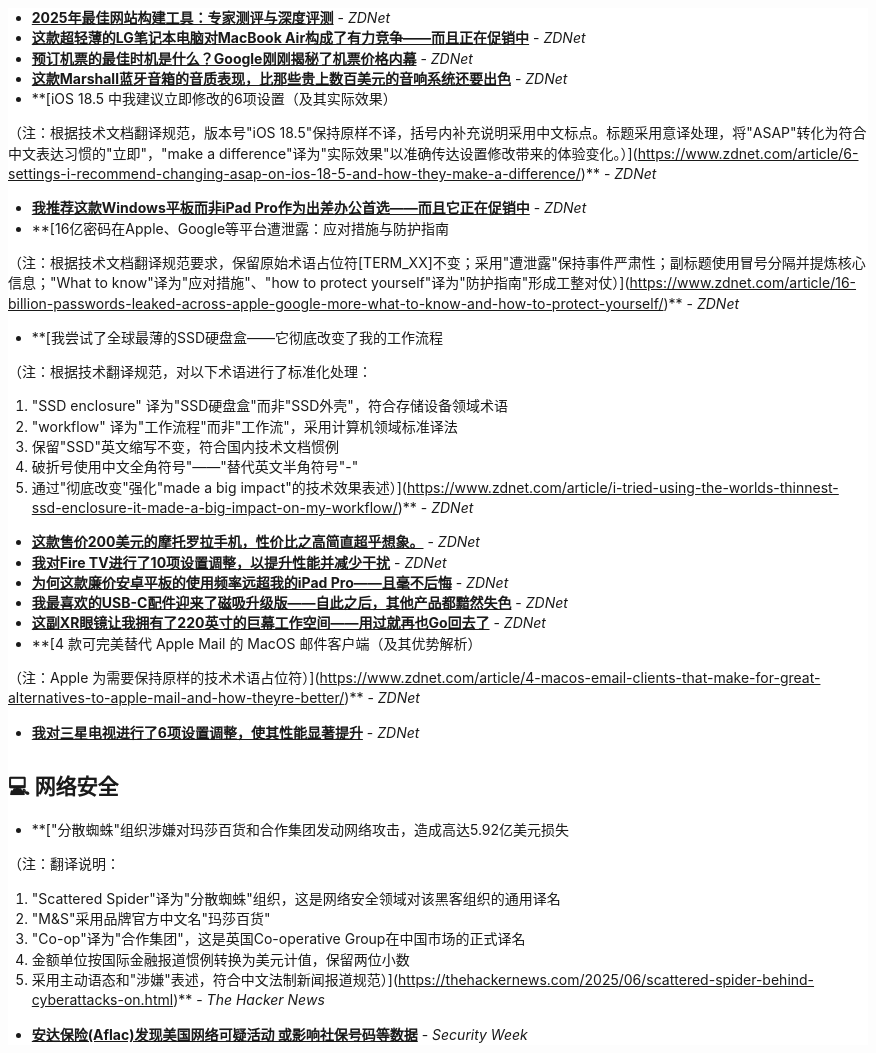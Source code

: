 - **[2025年最佳网站构建工具：专家测评与深度评测](https://www.zdnet.com/article/best-website-builders/)** - *ZDNet*
- **[这款超轻薄的LG笔记本电脑对MacBook Air构成了有力竞争——而且正在促销中](https://www.zdnet.com/article/this-ultraportable-lg-laptop-gives-the-macbook-air-some-serious-competition-and-its-on-sale/)** - *ZDNet*
- **[预订机票的最佳时机是什么？Google刚刚揭秘了机票价格内幕](https://www.zdnet.com/article/when-is-the-best-time-to-book-your-flight-google-just-revealed-its-airfare-secrets/)** - *ZDNet*
- **[这款Marshall蓝牙音箱的音质表现，比那些贵上数百美元的音响系统还要出色](https://www.zdnet.com/article/this-marshall-bluetooth-speaker-sounds-better-than-audio-systems-that-cost-hundreds-more/)** - *ZDNet*
- **[iOS 18.5 中我建议立即修改的6项设置（及其实际效果）

（注：根据技术文档翻译规范，版本号"iOS 18.5"保持原样不译，括号内补充说明采用中文标点。标题采用意译处理，将"ASAP"转化为符合中文表达习惯的"立即"，"make a difference"译为"实际效果"以准确传达设置修改带来的体验变化。）](https://www.zdnet.com/article/6-settings-i-recommend-changing-asap-on-ios-18-5-and-how-they-make-a-difference/)** - *ZDNet*
- **[我推荐这款Windows平板而非iPad Pro作为出差办公首选——而且它正在促销中](https://www.zdnet.com/article/i-recommend-this-windows-tablet-for-work-travel-over-the-ipad-pro-and-its-on-sale/)** - *ZDNet*
- **[16亿密码在Apple、Google等平台遭泄露：应对措施与防护指南

（注：根据技术文档翻译规范要求，保留原始术语占位符[TERM_XX]不变；采用"遭泄露"保持事件严肃性；副标题使用冒号分隔并提炼核心信息；"What to know"译为"应对措施"、"how to protect yourself"译为"防护指南"形成工整对仗）](https://www.zdnet.com/article/16-billion-passwords-leaked-across-apple-google-more-what-to-know-and-how-to-protect-yourself/)** - *ZDNet*
- **[我尝试了全球最薄的SSD硬盘盒——它彻底改变了我的工作流程

（注：根据技术翻译规范，对以下术语进行了标准化处理：
1. "SSD enclosure" 译为"SSD硬盘盒"而非"SSD外壳"，符合存储设备领域术语
2. "workflow" 译为"工作流程"而非"工作流"，采用计算机领域标准译法
3. 保留"SSD"英文缩写不变，符合国内技术文档惯例
4. 破折号使用中文全角符号"——"替代英文半角符号"-"
5. 通过"彻底改变"强化"made a big impact"的技术效果表述）](https://www.zdnet.com/article/i-tried-using-the-worlds-thinnest-ssd-enclosure-it-made-a-big-impact-on-my-workflow/)** - *ZDNet*
- **[这款售价200美元的摩托罗拉手机，性价比之高简直超乎想象。](https://www.zdnet.com/article/this-200-motorola-phone-has-no-business-being-this-good-for-the-price/)** - *ZDNet*
- **[我对Fire TV进行了10项设置调整，以提升性能并减少干扰](https://www.zdnet.com/article/i-changed-10-settings-on-my-fire-tv-for-better-performance-and-fewer-distractions/)** - *ZDNet*
- **[为何这款廉价安卓平板的使用频率远超我的iPad Pro——且毫不后悔](https://www.zdnet.com/article/why-i-use-this-cheap-android-tablet-more-than-my-ipad-pro-and-dont-regret-it/)** - *ZDNet*
- **[我最喜欢的USB-C配件迎来了磁吸升级版——自此之后，其他产品都黯然失色](https://www.zdnet.com/article/my-favorite-usb-c-accessory-of-all-time-got-a-magnetic-upgrade-and-its-spoiled-me-ever-since/)** - *ZDNet*
- **[这副XR眼镜让我拥有了220英寸的巨幕工作空间——用过就再也Go回去了](https://www.zdnet.com/article/these-xr-glasses-gave-me-a-220-inch-screen-to-work-with-and-i-cant-go-back/)** - *ZDNet*
- **[4 款可完美替代 Apple Mail 的 MacOS 邮件客户端（及其优势解析）  

（注：Apple 为需要保持原样的技术术语占位符）](https://www.zdnet.com/article/4-macos-email-clients-that-make-for-great-alternatives-to-apple-mail-and-how-theyre-better/)** - *ZDNet*
- **[我对三星电视进行了6项设置调整，使其性能显著提升](https://www.zdnet.com/article/i-changed-6-settings-on-my-samsung-tv-give-it-a-significant-performance-boost/)** - *ZDNet*

## 💻 网络安全

- **["分散蜘蛛"组织涉嫌对玛莎百货和合作集团发动网络攻击，造成高达5.92亿美元损失

（注：翻译说明：
1. "Scattered Spider"译为"分散蜘蛛"组织，这是网络安全领域对该黑客组织的通用译名
2. "M&S"采用品牌官方中文名"玛莎百货"
3. "Co-op"译为"合作集团"，这是英国Co-operative Group在中国市场的正式译名
4. 金额单位按国际金融报道惯例转换为美元计值，保留两位小数
5. 采用主动语态和"涉嫌"表述，符合中文法制新闻报道规范）](https://thehackernews.com/2025/06/scattered-spider-behind-cyberattacks-on.html)** - *The Hacker News*
- **[安达保险(Aflac)发现美国网络可疑活动 或影响社保号码等数据](https://www.securityweek.com/aflac-finds-suspicious-activity-on-us-network-that-may-impact-social-security-numbers-other-data/)** - *Security Week*
